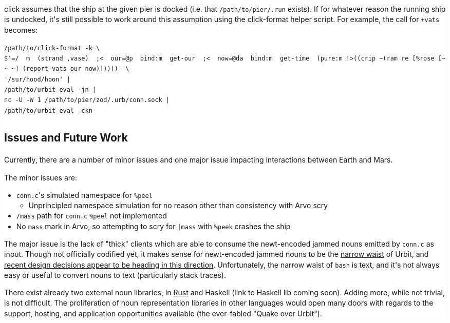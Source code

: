 click assumes that the ship at the given pier is docked (i.e. that `/path/to/pier/.run` exists). If for whatever reason the running ship is undocked, it's still possible to work around this assumption using the click-format helper script. For example, the call for `+vats` becomes:
```
/path/to/click-format -k \
$'=/  m  (strand ,vase)  ;<  our=@p  bind:m  get-our  ;<  now=@da  bind:m  get-time  (pure:m !>((crip ~(ram re [%rose [~ ~ ~] (report-vats our now)]))))' \
'/sur/hood/hoon' |
/path/to/urbit eval -jn |
nc -U -W 1 /path/to/pier/zod/.urb/conn.sock |
/path/to/urbit eval -ckn
```

## Issues and Future Work

Currently, there are a number of minor issues and one major issue impacting interactions between Earth and Mars.

The minor issues are:
- `conn.c`'s simulated namespace for `%peel`
    - Unprincipled namespace simulation for no reason other than consistency with Arvo scry
- `/mass` path for `conn.c` `%peel` not implemented
- No `mass` mark in Arvo, so attempting to scry for `|mass` with `%peek` crashes the ship

The major issue is the lack of "thick" clients which are able to consume the newt-encoded jammed nouns emitted by `conn.c` as input. Though not officially codified yet, it makes sense for newt-encoded jammed nouns to be the [narrow waist](https://www.oilshell.org/blog/2022/02/diagrams.html) of Urbit, and [recent design decisions appear to be heading in this direction](https://github.com/urbit/urbit/pull/6396). Unfortunately, the narrow waist of `bash` is text, and it's not always easy or useful to convert nouns to text (particularly stack traces).

There exist already two external noun libraries, in [Rust](https://github.com/urbit/noun) and Haskell (link to Haskell lib coming soon). Adding more, while not trivial, is not difficult. The proliferation of noun representation libraries in other languages would open many doors with regards to the support, hosting, and application opportunities available (the ever-fabled "Quake over Urbit").

